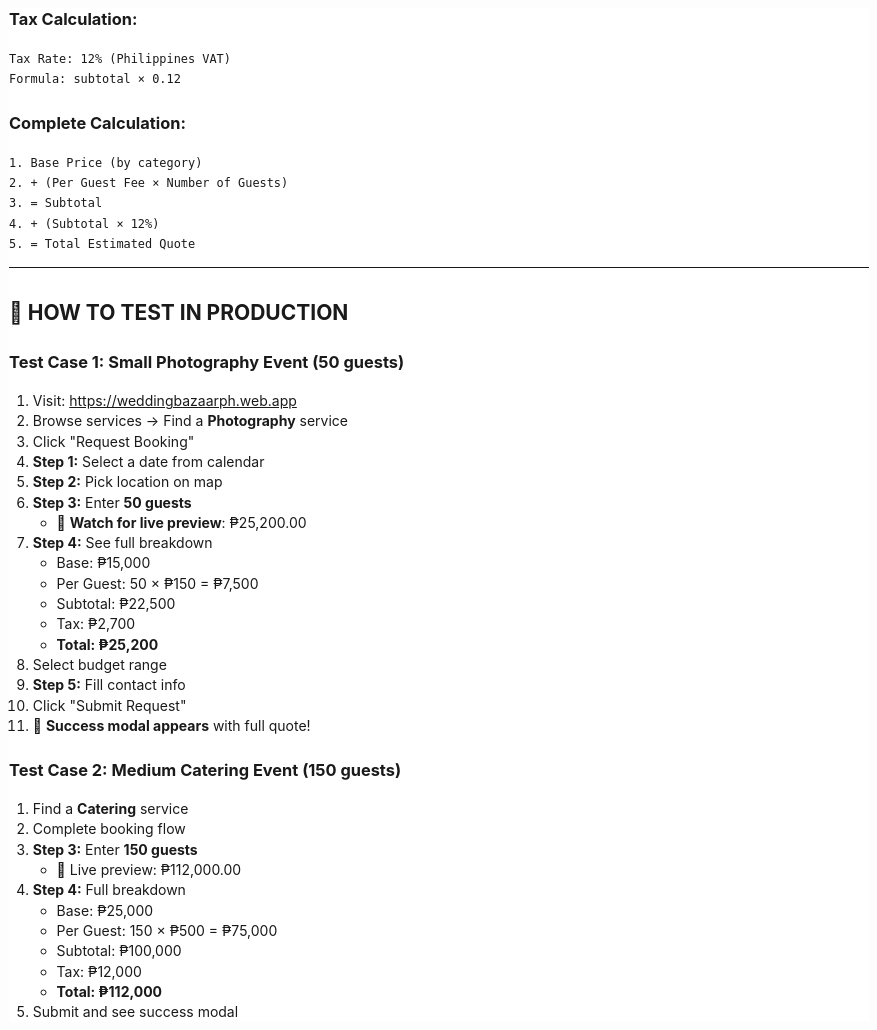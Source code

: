 ### Tax Calculation:
```
Tax Rate: 12% (Philippines VAT)
Formula: subtotal × 0.12
```

### Complete Calculation:
```
1. Base Price (by category)
2. + (Per Guest Fee × Number of Guests)
3. = Subtotal
4. + (Subtotal × 12%)
5. = Total Estimated Quote
```

---

## 🧪 HOW TO TEST IN PRODUCTION

### Test Case 1: Small Photography Event (50 guests)
1. Visit: https://weddingbazaarph.web.app
2. Browse services → Find a **Photography** service
3. Click "Request Booking"
4. **Step 1:** Select a date from calendar
5. **Step 2:** Pick location on map
6. **Step 3:** Enter **50 guests**
   - 👀 **Watch for live preview**: ₱25,200.00
7. **Step 4:** See full breakdown
   - Base: ₱15,000
   - Per Guest: 50 × ₱150 = ₱7,500
   - Subtotal: ₱22,500
   - Tax: ₱2,700
   - **Total: ₱25,200**
8. Select budget range
9. **Step 5:** Fill contact info
10. Click "Submit Request"
11. 🎉 **Success modal appears** with full quote!

### Test Case 2: Medium Catering Event (150 guests)
1. Find a **Catering** service
2. Complete booking flow
3. **Step 3:** Enter **150 guests**
   - 👀 Live preview: ₱112,000.00
4. **Step 4:** Full breakdown
   - Base: ₱25,000
   - Per Guest: 150 × ₱500 = ₱75,000
   - Subtotal: ₱100,000
   - Tax: ₱12,000
   - **Total: ₱112,000**
5. Submit and see success modal
